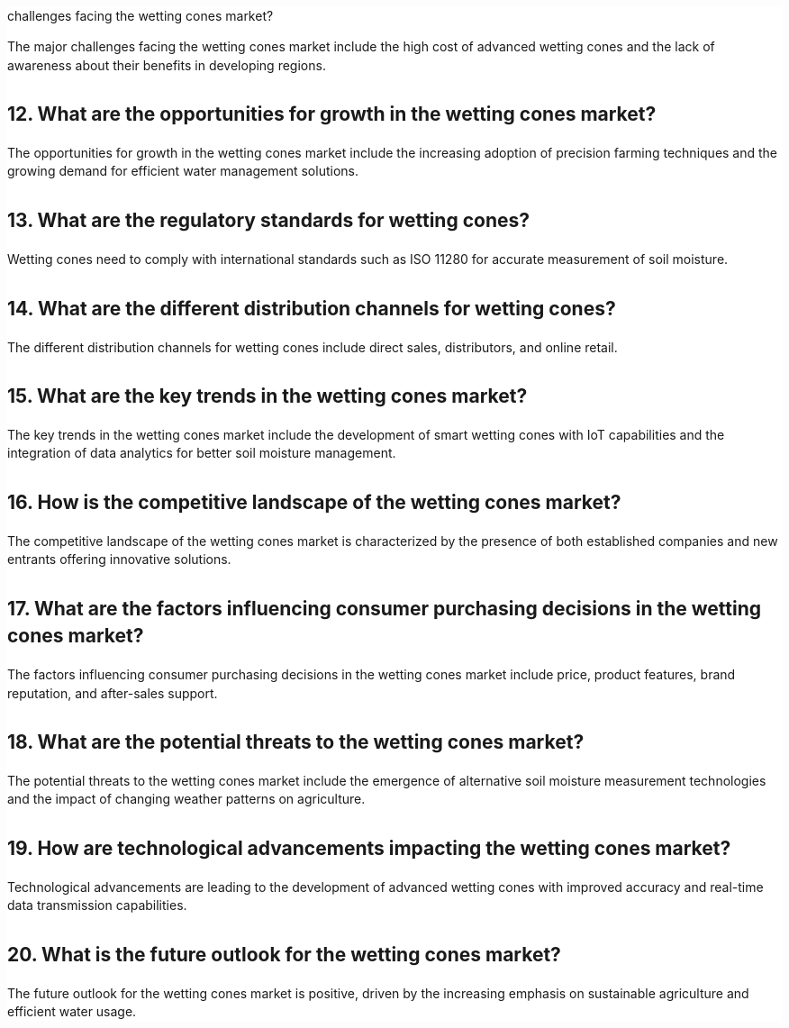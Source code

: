 challenges facing the wetting cones market?</h2><p>The major challenges facing the wetting cones market include the high cost of advanced wetting cones and the lack of awareness about their benefits in developing regions.</p><h2>12. What are the opportunities for growth in the wetting cones market?</h2><p>The opportunities for growth in the wetting cones market include the increasing adoption of precision farming techniques and the growing demand for efficient water management solutions.</p><h2>13. What are the regulatory standards for wetting cones?</h2><p>Wetting cones need to comply with international standards such as ISO 11280 for accurate measurement of soil moisture.</p><h2>14. What are the different distribution channels for wetting cones?</h2><p>The different distribution channels for wetting cones include direct sales, distributors, and online retail.</p><h2>15. What are the key trends in the wetting cones market?</h2><p>The key trends in the wetting cones market include the development of smart wetting cones with IoT capabilities and the integration of data analytics for better soil moisture management.</p><h2>16. How is the competitive landscape of the wetting cones market?</h2><p>The competitive landscape of the wetting cones market is characterized by the presence of both established companies and new entrants offering innovative solutions.</p><h2>17. What are the factors influencing consumer purchasing decisions in the wetting cones market?</h2><p>The factors influencing consumer purchasing decisions in the wetting cones market include price, product features, brand reputation, and after-sales support.</p><h2>18. What are the potential threats to the wetting cones market?</h2><p>The potential threats to the wetting cones market include the emergence of alternative soil moisture measurement technologies and the impact of changing weather patterns on agriculture.</p><h2>19. How are technological advancements impacting the wetting cones market?</h2><p>Technological advancements are leading to the development of advanced wetting cones with improved accuracy and real-time data transmission capabilities.</p><h2>20. What is the future outlook for the wetting cones market?</h2><p>The future outlook for the wetting cones market is positive, driven by the increasing emphasis on sustainable agriculture and efficient water usage.</p></body></html></strong></p>
